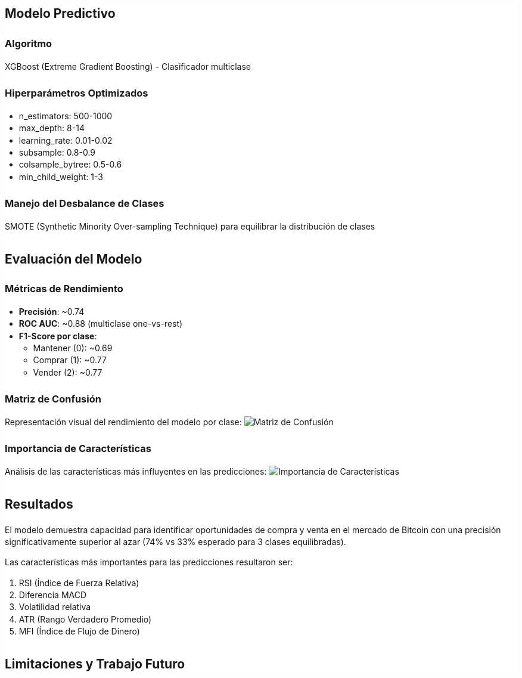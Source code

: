 ## Modelo Predictivo

### Algoritmo
XGBoost (Extreme Gradient Boosting) - Clasificador multiclase

### Hiperparámetros Optimizados
- n_estimators: 500-1000
- max_depth: 8-14
- learning_rate: 0.01-0.02
- subsample: 0.8-0.9
- colsample_bytree: 0.5-0.6
- min_child_weight: 1-3

### Manejo del Desbalance de Clases
SMOTE (Synthetic Minority Over-sampling Technique) para equilibrar la distribución de clases

## Evaluación del Modelo

### Métricas de Rendimiento
- **Precisión**: ~0.74
- **ROC AUC**: ~0.88 (multiclase one-vs-rest)
- **F1-Score por clase**:
  - Mantener (0): ~0.69
  - Comprar (1): ~0.77
  - Vender (2): ~0.77

### Matriz de Confusión
Representación visual del rendimiento del modelo por clase:
![Matriz de Confusión](confusion_matrix.png)

### Importancia de Características
Análisis de las características más influyentes en las predicciones:
![Importancia de Características](feature_importance.png)

## Resultados
El modelo demuestra capacidad para identificar oportunidades de compra y venta en el mercado de Bitcoin con una precisión significativamente superior al azar (74% vs 33% esperado para 3 clases equilibradas).

Las características más importantes para las predicciones resultaron ser:
1. RSI (Índice de Fuerza Relativa)
2. Diferencia MACD
3. Volatilidad relativa
4. ATR (Rango Verdadero Promedio)
5. MFI (Índice de Flujo de Dinero)

## Limitaciones y Trabajo Futuro

